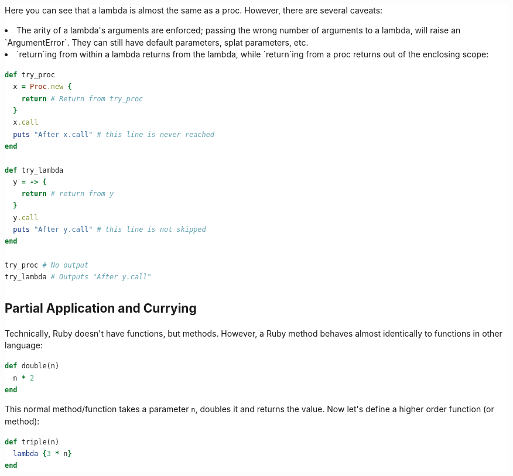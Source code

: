 Here you can see that a lambda is almost the same as a proc. However, there are several caveats:

<li>
The arity of a lambda's arguments are enforced; passing the wrong number of arguments to a lambda, will raise an `ArgumentError`. They can still have default parameters, splat parameters, etc.
</li>
<li>
`return`ing from within a lambda returns from the lambda, while `return`ing from a proc returns out of the enclosing scope:

```ruby
def try_proc
  x = Proc.new {
    return # Return from try_proc
  }
  x.call
  puts "After x.call" # this line is never reached
end

def try_lambda
  y = -> {
    return # return from y
  }
  y.call
  puts "After y.call" # this line is not skipped
end

try_proc # No output
try_lambda # Outputs "After y.call"

```


</li>



## Partial Application and Currying


Technically, Ruby doesn't have functions, but methods. However, a Ruby method behaves almost identically to functions in other language:

```ruby
def double(n)
  n * 2
end

```

This normal method/function takes a parameter `n`, doubles it and returns the value. Now let's define a higher order function (or method):

```ruby
def triple(n)
  lambda {3 * n}
end

```
